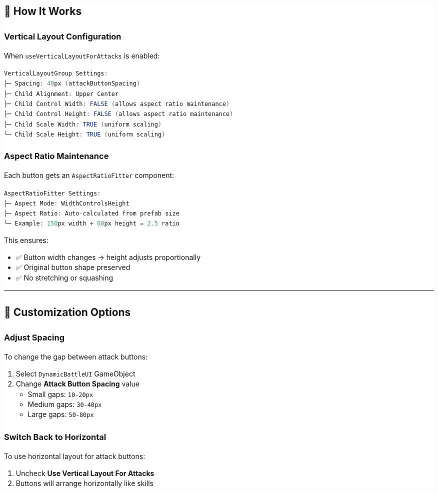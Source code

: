 
## 🔧 How It Works

### Vertical Layout Configuration

When `useVerticalLayoutForAttacks` is enabled:

```csharp
VerticalLayoutGroup Settings:
├─ Spacing: 40px (attackButtonSpacing)
├─ Child Alignment: Upper Center
├─ Child Control Width: FALSE (allows aspect ratio maintenance)
├─ Child Control Height: FALSE (allows aspect ratio maintenance)
├─ Child Scale Width: TRUE (uniform scaling)
└─ Child Scale Height: TRUE (uniform scaling)
```

### Aspect Ratio Maintenance

Each button gets an `AspectRatioFitter` component:

```csharp
AspectRatioFitter Settings:
├─ Aspect Mode: WidthControlsHeight
├─ Aspect Ratio: Auto-calculated from prefab size
└─ Example: 150px width ÷ 60px height = 2.5 ratio
```

This ensures:

- ✅ Button width changes → height adjusts proportionally
- ✅ Original button shape preserved
- ✅ No stretching or squashing

---

## 🎨 Customization Options

### Adjust Spacing

To change the gap between attack buttons:

1. Select `DynamicBattleUI` GameObject
2. Change **Attack Button Spacing** value
   - Small gaps: `10-20px`
   - Medium gaps: `30-40px`
   - Large gaps: `50-80px`

### Switch Back to Horizontal

To use horizontal layout for attack buttons:

1. Uncheck **Use Vertical Layout For Attacks**
2. Buttons will arrange horizontally like skills
